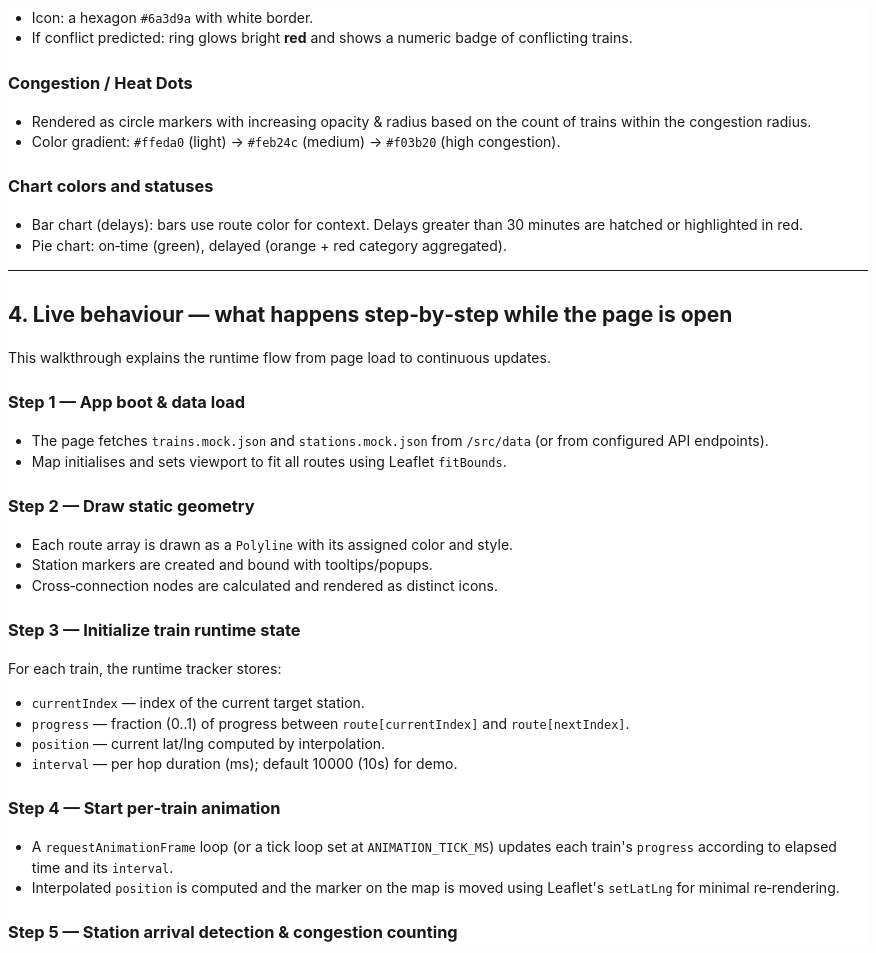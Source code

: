 * Icon: a hexagon `#6a3d9a` with white border.
* If conflict predicted: ring glows bright **red** and shows a numeric badge of conflicting trains.

### Congestion / Heat Dots

* Rendered as circle markers with increasing opacity & radius based on the count of trains within the congestion radius.
* Color gradient: `#ffeda0` (light) → `#feb24c` (medium) → `#f03b20` (high congestion).

### Chart colors and statuses

* Bar chart (delays): bars use route color for context. Delays greater than 30 minutes are hatched or highlighted in red.
* Pie chart: on‑time (green), delayed (orange + red category aggregated).

---

## 4. Live behaviour — what happens step‑by‑step while the page is open

This walkthrough explains the runtime flow from page load to continuous updates.

### Step 1 — App boot & data load

* The page fetches `trains.mock.json` and `stations.mock.json` from `/src/data` (or from configured API endpoints).
* Map initialises and sets viewport to fit all routes using Leaflet `fitBounds`.

### Step 2 — Draw static geometry

* Each route array is drawn as a `Polyline` with its assigned color and style.
* Station markers are created and bound with tooltips/popups.
* Cross‑connection nodes are calculated and rendered as distinct icons.

### Step 3 — Initialize train runtime state

For each train, the runtime tracker stores:

* `currentIndex` — index of the current target station.
* `progress` — fraction (0..1) of progress between `route[currentIndex]` and `route[nextIndex]`.
* `position` — current lat/lng computed by interpolation.
* `interval` — per hop duration (ms); default 10000 (10s) for demo.

### Step 4 — Start per‑train animation

* A `requestAnimationFrame` loop (or a tick loop set at `ANIMATION_TICK_MS`) updates each train's `progress` according to elapsed time and its `interval`.
* Interpolated `position` is computed and the marker on the map is moved using Leaflet's `setLatLng` for minimal re‑rendering.

### Step 5 — Station arrival detection & congestion counting
